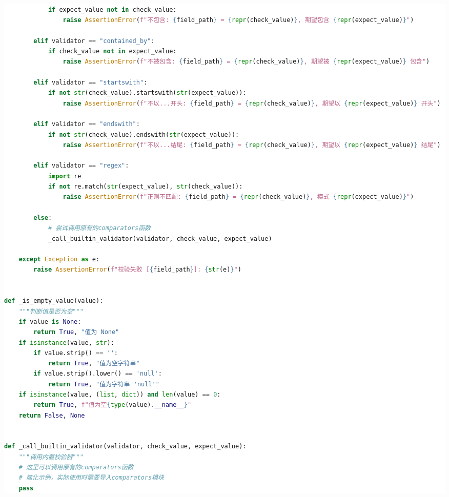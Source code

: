 ```python
            if expect_value not in check_value:
                raise AssertionError(f"不包含: {field_path} = {repr(check_value)}, 期望包含 {repr(expect_value)}")
        
        elif validator == "contained_by":
            if check_value not in expect_value:
                raise AssertionError(f"不被包含: {field_path} = {repr(check_value)}, 期望被 {repr(expect_value)} 包含")
        
        elif validator == "startswith":
            if not str(check_value).startswith(str(expect_value)):
                raise AssertionError(f"不以...开头: {field_path} = {repr(check_value)}, 期望以 {repr(expect_value)} 开头")
        
        elif validator == "endswith":
            if not str(check_value).endswith(str(expect_value)):
                raise AssertionError(f"不以...结尾: {field_path} = {repr(check_value)}, 期望以 {repr(expect_value)} 结尾")
        
        elif validator == "regex":
            import re
            if not re.match(str(expect_value), str(check_value)):
                raise AssertionError(f"正则不匹配: {field_path} = {repr(check_value)}, 模式 {repr(expect_value)}")
        
        else:
            # 尝试调用原有的comparators函数
            _call_builtin_validator(validator, check_value, expect_value)
    
    except Exception as e:
        raise AssertionError(f"校验失败 [{field_path}]: {str(e)}")


def _is_empty_value(value):
    """判断值是否为空"""
    if value is None:
        return True, "值为 None"
    if isinstance(value, str):
        if value.strip() == '':
            return True, "值为空字符串"
        if value.strip().lower() == 'null':
            return True, "值为字符串 'null'"
    if isinstance(value, (list, dict)) and len(value) == 0:
        return True, f"值为空{type(value).__name__}"
    return False, None


def _call_builtin_validator(validator, check_value, expect_value):
    """调用内置校验器"""
    # 这里可以调用原有的comparators函数
    # 简化示例，实际使用时需要导入comparators模块
    pass
```
